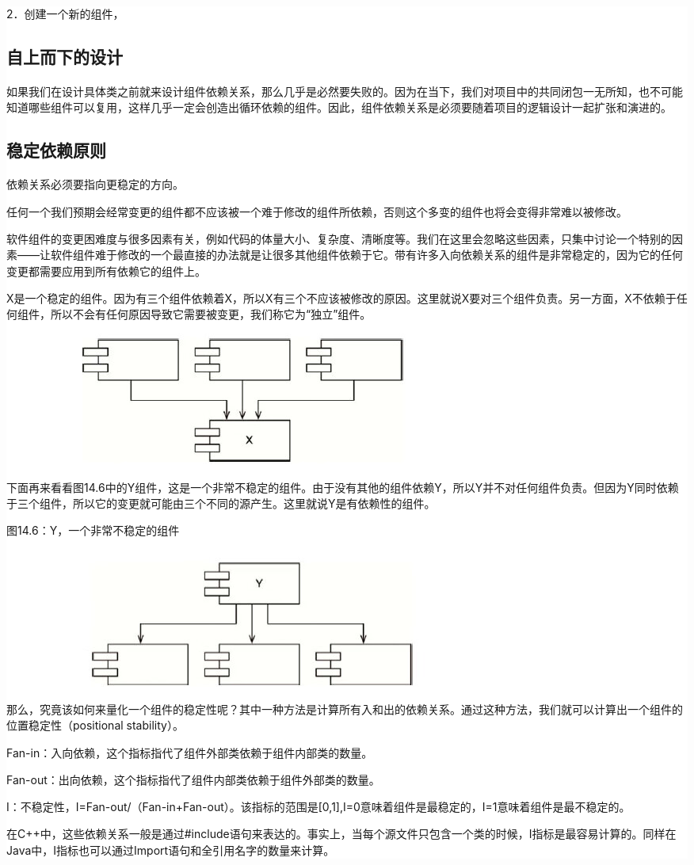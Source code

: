 2．创建一个新的组件，

## 自上而下的设计

如果我们在设计具体类之前就来设计组件依赖关系，那么几乎是必然要失败的。因为在当下，我们对项目中的共同闭包一无所知，也不可能知道哪些组件可以复用，这样几乎一定会创造出循环依赖的组件。因此，组件依赖关系是必须要随着项目的逻辑设计一起扩张和演进的。

## 稳定依赖原则

依赖关系必须要指向更稳定的方向。

任何一个我们预期会经常变更的组件都不应该被一个难于修改的组件所依赖，否则这个多变的组件也将会变得非常难以被修改。

软件组件的变更困难度与很多因素有关，例如代码的体量大小、复杂度、清晰度等。我们在这里会忽略这些因素，只集中讨论一个特别的因素——让软件组件难于修改的一个最直接的办法就是让很多其他组件依赖于它。带有许多入向依赖关系的组件是非常稳定的，因为它的任何变更都需要应用到所有依赖它的组件上。

X是一个稳定的组件。因为有三个组件依赖着X，所以X有三个不应该被修改的原因。这里就说X要对三个组件负责。另一方面，X不依赖于任何组件，所以不会有任何原因导致它需要被变更，我们称它为“独立”组件。

![avatar](img/4.jpeg)

下面再来看看图14.6中的Y组件，这是一个非常不稳定的组件。由于没有其他的组件依赖Y，所以Y并不对任何组件负责。但因为Y同时依赖于三个组件，所以它的变更就可能由三个不同的源产生。这里就说Y是有依赖性的组件。

图14.6：Y，一个非常不稳定的组件

![avatar](img/5.jpeg)

那么，究竟该如何来量化一个组件的稳定性呢？其中一种方法是计算所有入和出的依赖关系。通过这种方法，我们就可以计算出一个组件的位置稳定性（positional stability）。

Fan-in：入向依赖，这个指标指代了组件外部类依赖于组件内部类的数量。

Fan-out：出向依赖，这个指标指代了组件内部类依赖于组件外部类的数量。

I：不稳定性，I=Fan-out/（Fan-in+Fan-out）。该指标的范围是[0,1],I=0意味着组件是最稳定的，I=1意味着组件是最不稳定的。

在C++中，这些依赖关系一般是通过#include语句来表达的。事实上，当每个源文件只包含一个类的时候，I指标是最容易计算的。同样在Java中，I指标也可以通过Import语句和全引用名字的数量来计算。
